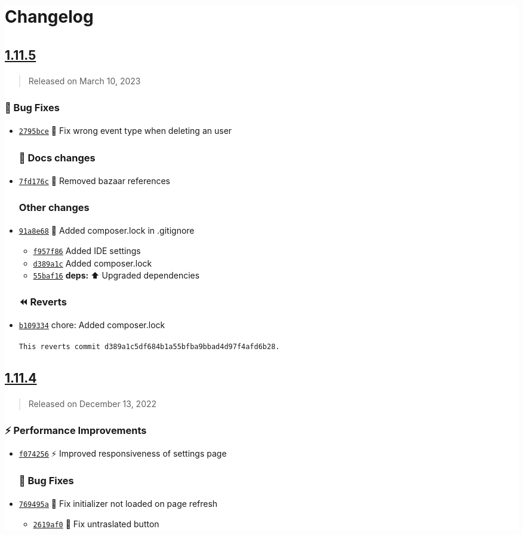 # Changelog


<a name="1.11.5"></a>
## [1.11.5](https://github.com/maicol07/flarum-ext-sso/compare/1.11.4...1.11.5)

> Released on March 10, 2023

### 🐛 Bug Fixes
- [`2795bce`](https://github.com/maicol07/flarum-ext-sso/commit/2795bced519c1114f1e308f9e73fe0d228943a44) 🐛 Fix wrong event type when deleting an user
  
  ### 📝 Docs changes
- [`7fd176c`](https://github.com/maicol07/flarum-ext-sso/commit/7fd176c3ff98dba74ea84de9c299be6452b7d02a) 📝 Removed bazaar references
  
  ### Other changes
- [`91a8e68`](https://github.com/maicol07/flarum-ext-sso/commit/91a8e68bcde793d35565d9c625ca24937098464a) 🙈 Added composer.lock in .gitignore
  - [`f957f86`](https://github.com/maicol07/flarum-ext-sso/commit/f957f86063ee9b687b5916e6fea519b5bea5c273) Added IDE settings
  - [`d389a1c`](https://github.com/maicol07/flarum-ext-sso/commit/d389a1c5df684b1a55bfba9bbad4d97f4afd6b28) Added composer.lock
  - [`55baf16`](https://github.com/maicol07/flarum-ext-sso/commit/55baf1640071ebef30ca98b02b3e588be30aadca) **deps:** ⬆️ Upgraded dependencies
  
  ### ⏪ Reverts

- [`b109334`](https://github.com/maicol07/flarum-ext-sso/commit/b10933460fe2b438067ad0dd31e342ab615352fe) chore: Added composer.lock
  
      This reverts commit d389a1c5df684b1a55bfba9bbad4d97f4afd6b28.
  
  
<a name="1.11.4"></a>
## [1.11.4](https://github.com/maicol07/flarum-ext-sso/compare/1.11.3...1.11.4)

> Released on December 13, 2022

### ⚡ Performance Improvements
- [`f074256`](https://github.com/maicol07/flarum-ext-sso/commit/f074256583433e5600634fa6fa3f90188d69d6f3) ⚡ Improved responsiveness of settings page
  
  ### 🐛 Bug Fixes
- [`769495a`](https://github.com/maicol07/flarum-ext-sso/commit/769495aeeb47f55352550d7df7af6bfd0b0baaf4) 🐛 Fix initializer not loaded on page refresh
  - [`2619af0`](https://github.com/maicol07/flarum-ext-sso/commit/2619af0f13b10a7e9c7aa51722fbf34fa845185c) 💬 Fix untraslated button
  